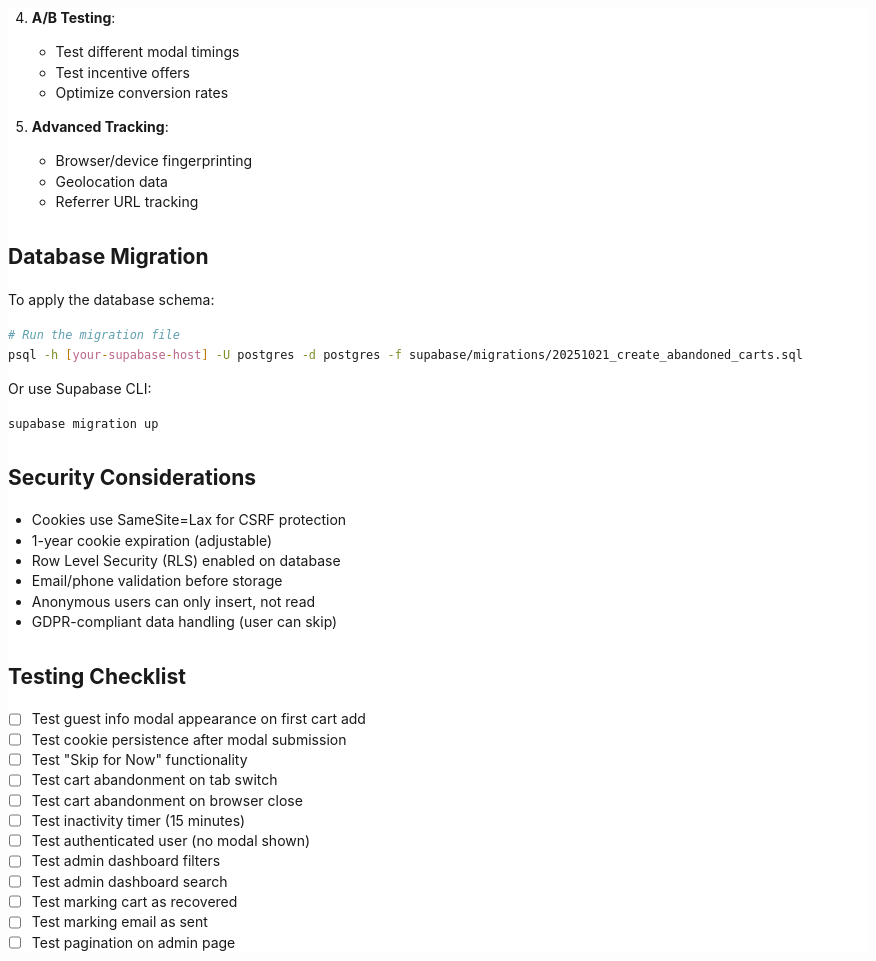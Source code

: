 4. **A/B Testing**:
   - Test different modal timings
   - Test incentive offers
   - Optimize conversion rates

5. **Advanced Tracking**:
   - Browser/device fingerprinting
   - Geolocation data
   - Referrer URL tracking

## Database Migration

To apply the database schema:
```bash
# Run the migration file
psql -h [your-supabase-host] -U postgres -d postgres -f supabase/migrations/20251021_create_abandoned_carts.sql
```

Or use Supabase CLI:
```bash
supabase migration up
```

## Security Considerations

- Cookies use SameSite=Lax for CSRF protection
- 1-year cookie expiration (adjustable)
- Row Level Security (RLS) enabled on database
- Email/phone validation before storage
- Anonymous users can only insert, not read
- GDPR-compliant data handling (user can skip)

## Testing Checklist

- [ ] Test guest info modal appearance on first cart add
- [ ] Test cookie persistence after modal submission
- [ ] Test "Skip for Now" functionality
- [ ] Test cart abandonment on tab switch
- [ ] Test cart abandonment on browser close
- [ ] Test inactivity timer (15 minutes)
- [ ] Test authenticated user (no modal shown)
- [ ] Test admin dashboard filters
- [ ] Test admin dashboard search
- [ ] Test marking cart as recovered
- [ ] Test marking email as sent
- [ ] Test pagination on admin page
